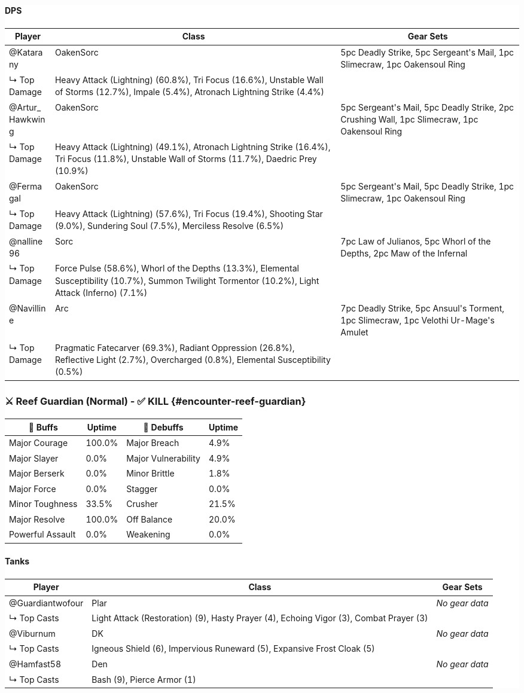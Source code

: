 #### DPS

| Player | Class | Gear Sets |
|--------|-------|-----------|
| @Katarany | OakenSorc | 5pc Deadly Strike, 5pc Sergeant's Mail, 1pc Slimecraw, 1pc Oakensoul Ring |
| ↳ Top Damage | Heavy Attack (Lightning) (60.8%), Tri Focus (16.6%), Unstable Wall of Storms (12.7%), Impale (5.4%), Atronach Lightning Strike (4.4%) |
| @Artur_Hawkwing | OakenSorc | 5pc Sergeant's Mail, 5pc Deadly Strike, 2pc Crushing Wall, 1pc Slimecraw, 1pc Oakensoul Ring |
| ↳ Top Damage | Heavy Attack (Lightning) (49.1%), Atronach Lightning Strike (16.4%), Tri Focus (11.8%), Unstable Wall of Storms (11.7%), Daedric Prey (10.9%) |
| @Fermagal | OakenSorc | 5pc Sergeant's Mail, 5pc Deadly Strike, 1pc Slimecraw, 1pc Oakensoul Ring |
| ↳ Top Damage | Heavy Attack (Lightning) (57.6%), Tri Focus (19.4%), Shooting Star (9.0%), Sundering Soul (7.5%), Merciless Resolve (6.5%) |
| @nalline96 | Sorc | 7pc Law of Julianos, 5pc Whorl of the Depths, 2pc Maw of the Infernal |
| ↳ Top Damage | Force Pulse (58.6%), Whorl of the Depths (13.3%), Elemental Susceptibility (10.7%), Summon Twilight Tormentor (10.2%), Light Attack (Inferno) (7.1%) |
| @Navilline | Arc | 7pc Deadly Strike, 5pc Ansuul's Torment, 1pc Slimecraw, 1pc Velothi Ur-Mage's Amulet |
| ↳ Top Damage | Pragmatic Fatecarver (69.3%), Radiant Oppression (26.8%), Reflective Light (2.7%), Overcharged (0.8%), Elemental Susceptibility (0.5%) |


### ⚔️ Reef Guardian (Normal) - ✅ KILL {#encounter-reef-guardian}

| 🔺 **Buffs** | **Uptime** | 🔻 **Debuffs** | **Uptime** |
|--------------|------------|-----------------|------------|
| Major Courage | 100.0% | Major Breach | 4.9% |
| Major Slayer | 0.0% | Major Vulnerability | 4.9% |
| Major Berserk | 0.0% | Minor Brittle | 1.8% |
| Major Force | 0.0% | Stagger | 0.0% |
| Minor Toughness | 33.5% | Crusher | 21.5% |
| Major Resolve | 100.0% | Off Balance | 20.0% |
| Powerful Assault | 0.0% | Weakening | 0.0% |

#### Tanks

| Player | Class | Gear Sets |
|--------|-------|-----------|
| @Guardiantwofour | Plar | *No gear data* |
| ↳ Top Casts | Light Attack (Restoration) (9), Hasty Prayer (4), Echoing Vigor (3), Combat Prayer (3) |
| @Viburnum | DK | *No gear data* |
| ↳ Top Casts | Igneous Shield (6), Impervious Runeward (5), Expansive Frost Cloak (5) |
| @Hamfast58 | Den | *No gear data* |
| ↳ Top Casts | Bash (9), Pierce Armor (1) |
